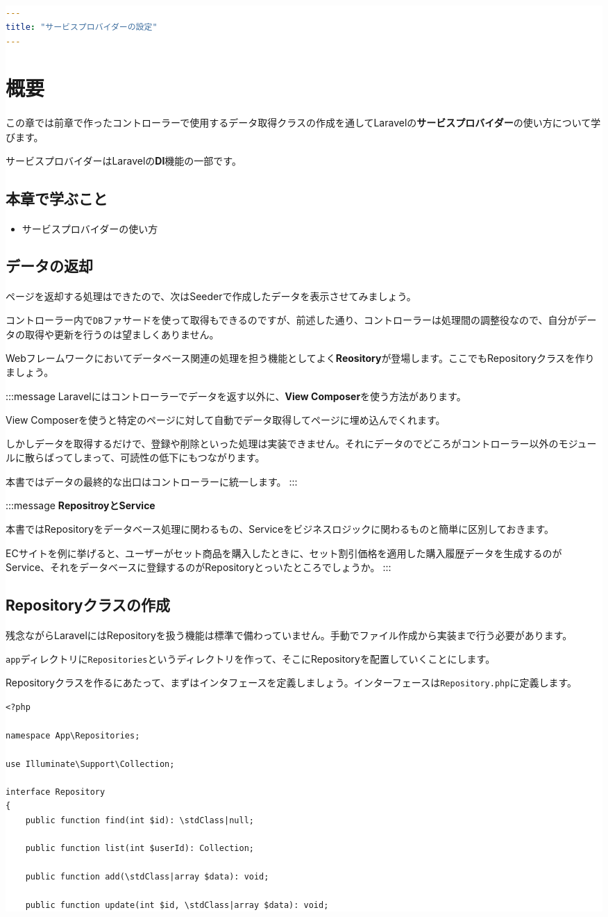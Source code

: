 ```yaml
---
title: "サービスプロバイダーの設定"
---
```


# 概要

この章では前章で作ったコントローラーで使用するデータ取得クラスの作成を通してLaravelの**サービスプロバイダー**の使い方について学びます。

サービスプロバイダーはLaravelの**DI**機能の一部です。

## 本章で学ぶこと

- サービスプロバイダーの使い方


## データの返却

ページを返却する処理はできたので、次はSeederで作成したデータを表示させてみましょう。

コントローラー内で`DB`ファサードを使って取得もできるのですが、前述した通り、コントローラーは処理間の調整役なので、自分がデータの取得や更新を行うのは望ましくありません。

Webフレームワークにおいてデータベース関連の処理を担う機能としてよく**Reository**が登場します。ここでもRepositoryクラスを作りましょう。

:::message
Laravelにはコントローラーでデータを返す以外に、**View Composer**を使う方法があります。

View Composerを使うと特定のページに対して自動でデータ取得してページに埋め込んでくれます。

しかしデータを取得するだけで、登録や削除といった処理は実装できません。それにデータのでどころがコントローラー以外のモジュールに散らばってしまって、可読性の低下にもつながります。

本書ではデータの最終的な出口はコントローラーに統一します。
:::

:::message
**RepositroyとService**

本書ではRepositoryをデータベース処理に関わるもの、Serviceをビジネスロジックに関わるものと簡単に区別しておきます。

ECサイトを例に挙げると、ユーザーがセット商品を購入したときに、セット割引価格を適用した購入履歴データを生成するのがService、それをデータベースに登録するのがRepositoryとっいたところでしょうか。
:::

## Repositoryクラスの作成

残念ながらLaravelにはRepositoryを扱う機能は標準で備わっていません。手動でファイル作成から実装まで行う必要があります。

`app`ディレクトリに`Repositories`というディレクトリを作って、そこにRepositoryを配置していくことにします。

Repositoryクラスを作るにあたって、まずはインタフェースを定義しましょう。インターフェースは`Repository.php`に定義します。

```php:/larave-app/app/Repositories/Repository.php
<?php

namespace App\Repositories;

use Illuminate\Support\Collection;

interface Repository
{
    public function find(int $id): \stdClass|null;

    public function list(int $userId): Collection;

    public function add(\stdClass|array $data): void;

    public function update(int $id, \stdClass|array $data): void;

```